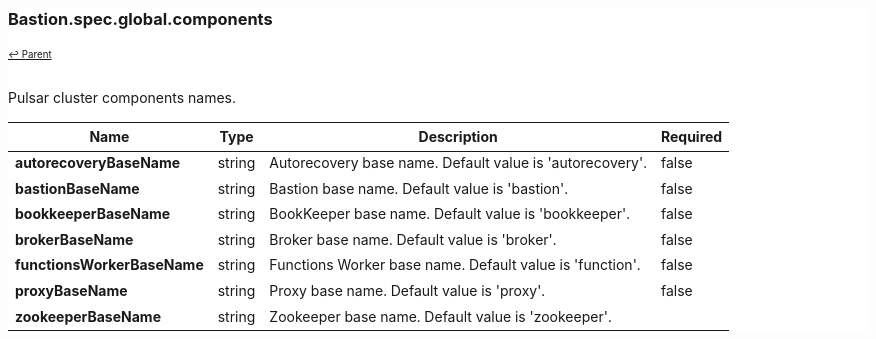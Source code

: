 
### Bastion.spec.global.components
<sup><sup>[↩ Parent](#bastionspecglobal)</sup></sup>



Pulsar cluster components names.

<table>
    <thead>
        <tr>
            <th>Name</th>
            <th>Type</th>
            <th>Description</th>
            <th>Required</th>
        </tr>
    </thead>
    <tbody><tr>
        <td><b>autorecoveryBaseName</b></td>
        <td>string</td>
        <td>
          Autorecovery base name. Default value is 'autorecovery'.<br/>
        </td>
        <td>false</td>
      </tr><tr>
        <td><b>bastionBaseName</b></td>
        <td>string</td>
        <td>
          Bastion base name. Default value is 'bastion'.<br/>
        </td>
        <td>false</td>
      </tr><tr>
        <td><b>bookkeeperBaseName</b></td>
        <td>string</td>
        <td>
          BookKeeper base name. Default value is 'bookkeeper'.<br/>
        </td>
        <td>false</td>
      </tr><tr>
        <td><b>brokerBaseName</b></td>
        <td>string</td>
        <td>
          Broker base name. Default value is 'broker'.<br/>
        </td>
        <td>false</td>
      </tr><tr>
        <td><b>functionsWorkerBaseName</b></td>
        <td>string</td>
        <td>
          Functions Worker base name. Default value is 'function'.<br/>
        </td>
        <td>false</td>
      </tr><tr>
        <td><b>proxyBaseName</b></td>
        <td>string</td>
        <td>
          Proxy base name. Default value is 'proxy'.<br/>
        </td>
        <td>false</td>
      </tr><tr>
        <td><b>zookeeperBaseName</b></td>
        <td>string</td>
        <td>
          Zookeeper base name. Default value is 'zookeeper'.<br/>
        </td>